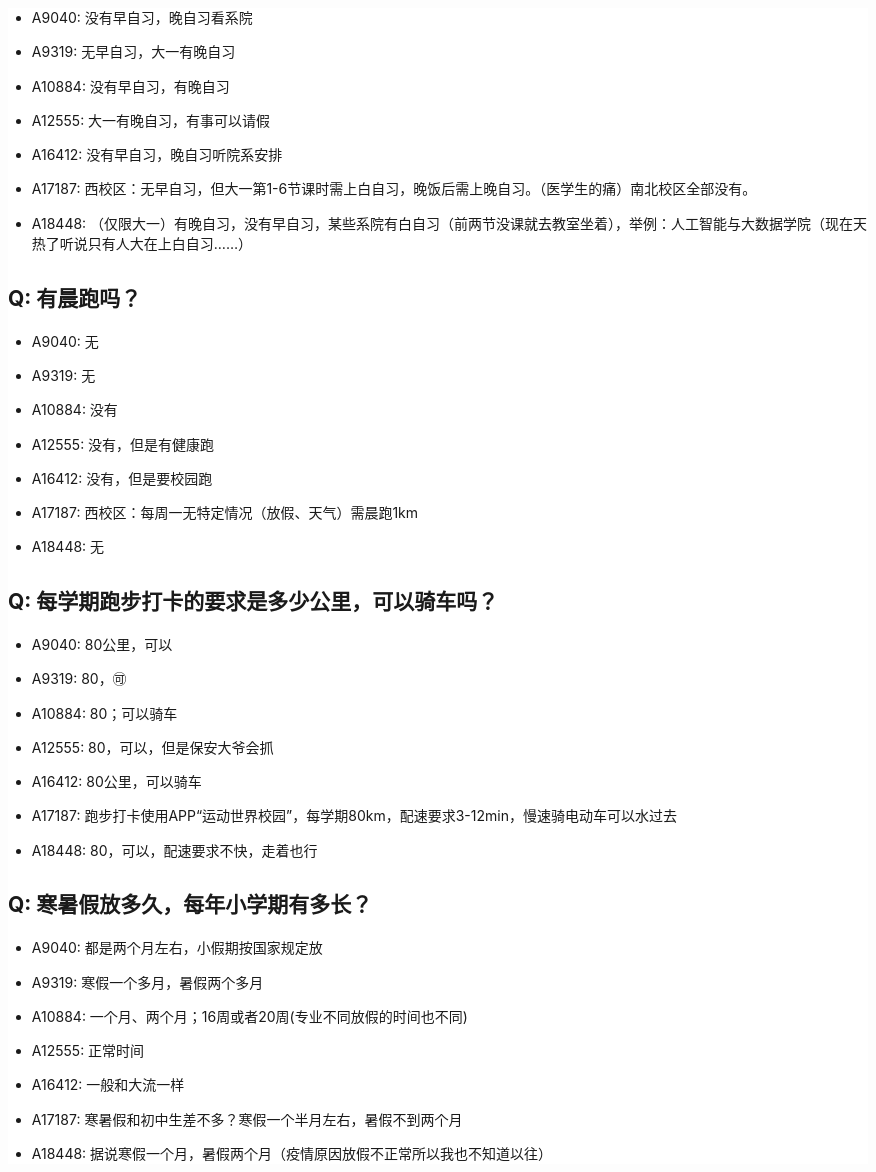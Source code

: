 - A9040: 没有早自习，晚自习看系院

- A9319: 无早自习，大一有晚自习

- A10884: 没有早自习，有晚自习

- A12555: 大一有晚自习，有事可以请假

- A16412: 没有早自习，晚自习听院系安排

- A17187: 西校区：无早自习，但大一第1-6节课时需上白自习，晚饭后需上晚自习。（医学生的痛）南北校区全部没有。

- A18448: （仅限大一）有晚自习，没有早自习，某些系院有白自习（前两节没课就去教室坐着），举例：人工智能与大数据学院（现在天热了听说只有人大在上白自习……）

## Q: 有晨跑吗？

- A9040: 无

- A9319: 无

- A10884: 没有

- A12555: 没有，但是有健康跑

- A16412: 没有，但是要校园跑

- A17187: 西校区：每周一无特定情况（放假、天气）需晨跑1km

- A18448: 无

## Q: 每学期跑步打卡的要求是多少公里，可以骑车吗？

- A9040: 80公里，可以

- A9319: 80，🉑

- A10884: 80；可以骑车

- A12555: 80，可以，但是保安大爷会抓

- A16412: 80公里，可以骑车

- A17187: 跑步打卡使用APP“运动世界校园”，每学期80km，配速要求3-12min，慢速骑电动车可以水过去

- A18448: 80，可以，配速要求不快，走着也行

## Q: 寒暑假放多久，每年小学期有多长？

- A9040: 都是两个月左右，小假期按国家规定放

- A9319: 寒假一个多月，暑假两个多月

- A10884: 一个月、两个月；16周或者20周(专业不同放假的时间也不同)

- A12555: 正常时间

- A16412: 一般和大流一样

- A17187: 寒暑假和初中生差不多？寒假一个半月左右，暑假不到两个月

- A18448: 据说寒假一个月，暑假两个月（疫情原因放假不正常所以我也不知道以往）
